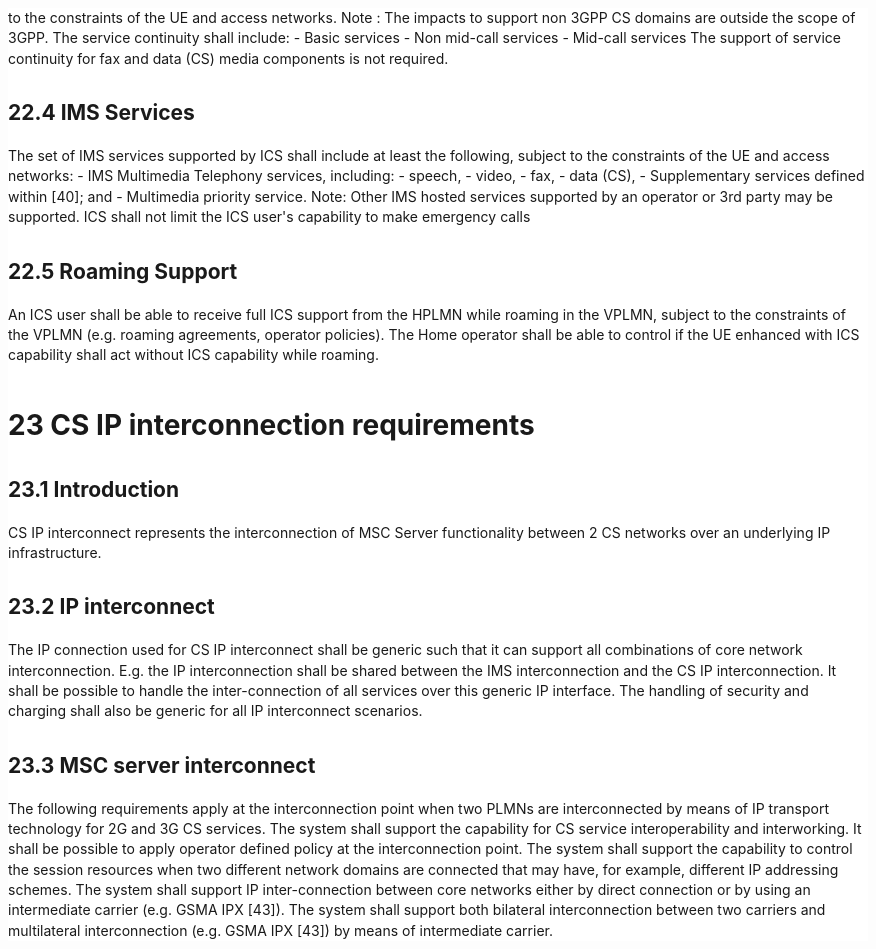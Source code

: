 to the constraints of the UE and access networks.
Note : The impacts to support non 3GPP CS domains are outside the scope of
3GPP.
The service continuity shall include:
\- Basic services
\- Non mid-call services
\- Mid-call services
The support of service continuity for fax and data (CS) media components is
not required.
## 22.4 IMS Services
The set of IMS services supported by ICS shall include at least the following,
subject to the constraints of the UE and access networks:
\- IMS Multimedia Telephony services, including:
\- speech,
\- video,
\- fax,
\- data (CS),
\- Supplementary services defined within [40]; and
\- Multimedia priority service.
Note: Other IMS hosted services supported by an operator or 3rd party may be
supported.
ICS shall not limit the ICS user\'s capability to make emergency calls
## 22.5 Roaming Support
An ICS user shall be able to receive full ICS support from the HPLMN while
roaming in the VPLMN, subject to the constraints of the VPLMN (e.g. roaming
agreements, operator policies).
The Home operator shall be able to control if the UE enhanced with ICS
capability shall act without ICS capability while roaming.
# 23 CS IP interconnection requirements
## 23.1 Introduction
CS IP interconnect represents the interconnection of MSC Server functionality
between 2 CS networks over an underlying IP infrastructure.
## 23.2 IP interconnect
The IP connection used for CS IP interconnect shall be generic such that it
can support all combinations of core network interconnection. E.g. the IP
interconnection shall be shared between the IMS interconnection and the CS IP
interconnection.
It shall be possible to handle the inter-connection of all services over this
generic IP interface. The handling of security and charging shall also be
generic for all IP interconnect scenarios.
## 23.3 MSC server interconnect
The following requirements apply at the interconnection point when two PLMNs
are interconnected by means of IP transport technology for 2G and 3G CS
services.
The system shall support the capability for CS service interoperability and
interworking.
It shall be possible to apply operator defined policy at the interconnection
point.
The system shall support the capability to control the session resources when
two different network domains are connected that may have, for example,
different IP addressing schemes.
The system shall support IP inter-connection between core networks either by
direct connection or by using an intermediate carrier (e.g. GSMA IPX [43]).
The system shall support both bilateral interconnection between two carriers
and multilateral interconnection (e.g. GSMA IPX [43]) by means of intermediate
carrier.